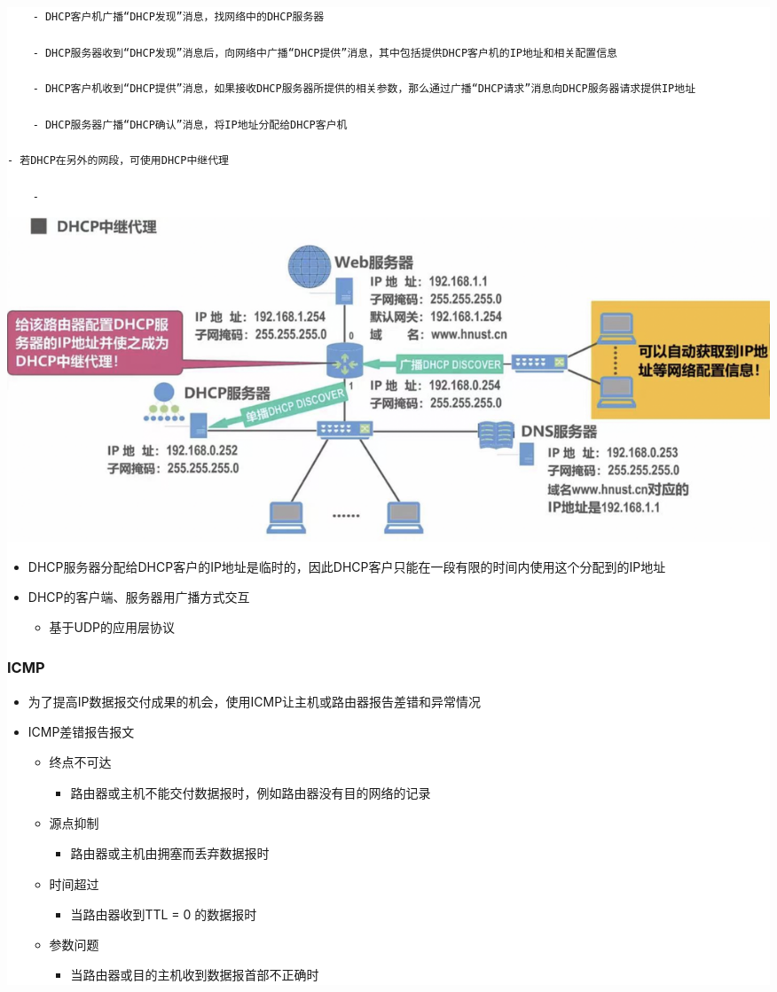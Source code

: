 		- DHCP客户机广播“DHCP发现”消息，找网络中的DHCP服务器

		- DHCP服务器收到“DHCP发现”消息后，向网络中广播“DHCP提供”消息，其中包括提供DHCP客户机的IP地址和相关配置信息

		- DHCP客户机收到“DHCP提供”消息，如果接收DHCP服务器所提供的相关参数，那么通过广播“DHCP请求”消息向DHCP服务器请求提供IP地址

		- DHCP服务器广播“DHCP确认”消息，将IP地址分配给DHCP客户机

	- 若DHCP在另外的网段，可使用DHCP中继代理

		-  
![image](assets/85be135102c5c2cfbe6c722752ff30107a77838793e88a4cef5c84b8b64dfd2e.png)

- DHCP服务器分配给DHCP客户的IP地址是临时的，因此DHCP客户只能在一段有限的时间内使用这个分配到的IP地址

- DHCP的客户端、服务器用广播方式交互

	- 基于UDP的应用层协议

### ICMP

- 为了提高IP数据报交付成果的机会，使用ICMP让主机或路由器报告差错和异常情况

- ICMP差错报告报文

	- 终点不可达

		- 路由器或主机不能交付数据报时，例如路由器没有目的网络的记录

	- 源点抑制

		- 路由器或主机由拥塞而丢弃数据报时

	- 时间超过

		- 当路由器收到TTL = 0 的数据报时

	- 参数问题

		- 当路由器或目的主机收到数据报首部不正确时
